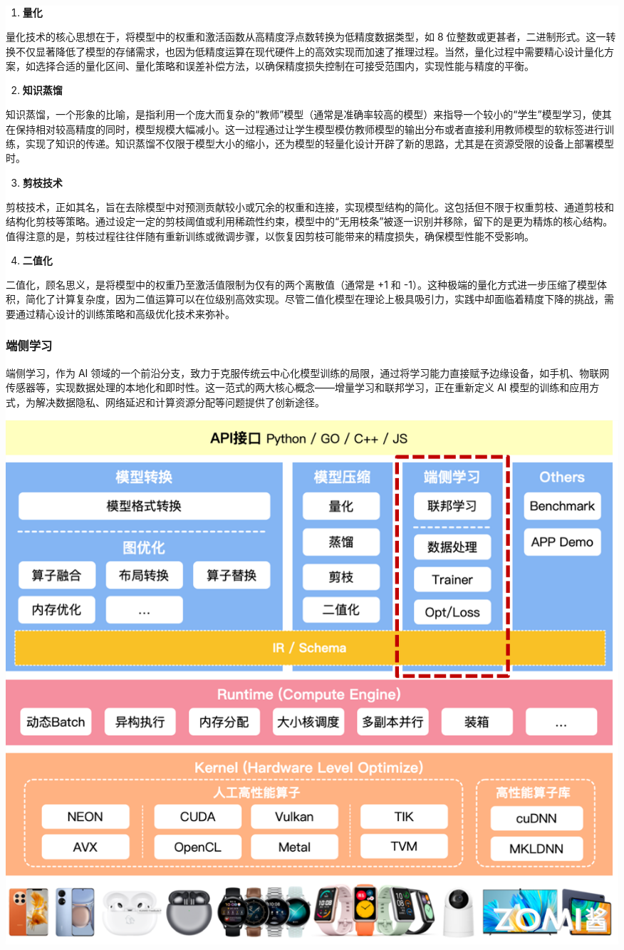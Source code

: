 1. **量化**

量化技术的核心思想在于，将模型中的权重和激活函数从高精度浮点数转换为低精度数据类型，如 8 位整数或更甚者，二进制形式。这一转换不仅显著降低了模型的存储需求，也因为低精度运算在现代硬件上的高效实现而加速了推理过程。当然，量化过程中需要精心设计量化方案，如选择合适的量化区间、量化策略和误差补偿方法，以确保精度损失控制在可接受范围内，实现性能与精度的平衡。

2. **知识蒸馏**

知识蒸馏，一个形象的比喻，是指利用一个庞大而复杂的“教师”模型（通常是准确率较高的模型）来指导一个较小的“学生”模型学习，使其在保持相对较高精度的同时，模型规模大幅减小。这一过程通过让学生模型模仿教师模型的输出分布或者直接利用教师模型的软标签进行训练，实现了知识的传递。知识蒸馏不仅限于模型大小的缩小，还为模型的轻量化设计开辟了新的思路，尤其是在资源受限的设备上部署模型时。

3. **剪枝技术**

剪枝技术，正如其名，旨在去除模型中对预测贡献较小或冗余的权重和连接，实现模型结构的简化。这包括但不限于权重剪枝、通道剪枝和结构化剪枝等策略。通过设定一定的剪枝阈值或利用稀疏性约束，模型中的“无用枝条”被逐一识别并移除，留下的是更为精炼的核心结构。值得注意的是，剪枝过程往往伴随有重新训练或微调步骤，以恢复因剪枝可能带来的精度损失，确保模型性能不受影响。

4. **二值化**

二值化，顾名思义，是将模型中的权重乃至激活值限制为仅有的两个离散值（通常是 +1 和 -1）。这种极端的量化方式进一步压缩了模型体积，简化了计算复杂度，因为二值运算可以在位级别高效实现。尽管二值化模型在理论上极具吸引力，实践中却面临着精度下降的挑战，需要通过精心设计的训练策略和高级优化技术来弥补。

### 端侧学习

端侧学习，作为 AI 领域的一个前沿分支，致力于克服传统云中心化模型训练的局限，通过将学习能力直接赋予边缘设备，如手机、物联网传感器等，实现数据处理的本地化和即时性。这一范式的两大核心概念——增量学习和联邦学习，正在重新定义 AI 模型的训练和应用方式，为解决数据隐私、网络延迟和计算资源分配等问题提供了创新途径。

![端侧学习模块](images/05Inference10.png)
